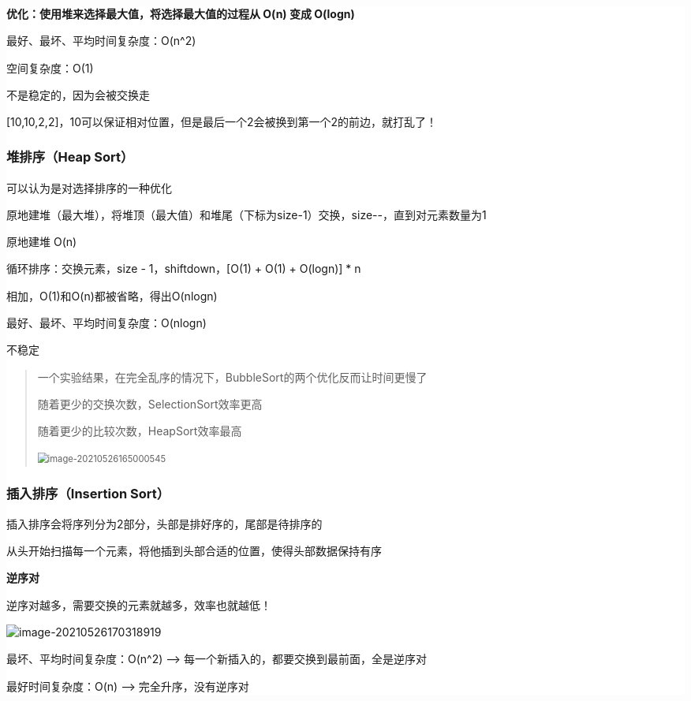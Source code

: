 
**优化：使用堆来选择最大值，将选择最大值的过程从 O(n) 变成 O(logn)**



最好、最坏、平均时间复杂度：O(n^2)

空间复杂度：O(1)

不是稳定的，因为会被交换走

[10,10,2,2]，10可以保证相对位置，但是最后一个2会被换到第一个2的前边，就打乱了！



### 堆排序（Heap Sort）

可以认为是对选择排序的一种优化

原地建堆（最大堆），将堆顶（最大值）和堆尾（下标为size-1）交换，size--，直到对元素数量为1



原地建堆 O(n)

循环排序：交换元素，size - 1，shiftdown，[O(1) + O(1) + O(logn)] * n

相加，O(1)和O(n)都被省略，得出O(nlogn)

最好、最坏、平均时间复杂度：O(nlogn)

不稳定



> 一个实验结果，在完全乱序的情况下，BubbleSort的两个优化反而让时间更慢了
>
> 随着更少的交换次数，SelectionSort效率更高
>
> 随着更少的比较次数，HeapSort效率最高
>
> <img src="C:\Users\乐乐大哥哥\AppData\Roaming\Typora\typora-user-images\image-20210526165000545.png" alt="image-20210526165000545" style="zoom:80%;" />	



### 插入排序（Insertion Sort）

插入排序会将序列分为2部分，头部是排好序的，尾部是待排序的

从头开始扫描每一个元素，将他插到头部合适的位置，使得头部数据保持有序



**逆序对**

逆序对越多，需要交换的元素就越多，效率也就越低！

![image-20210526170318919](C:\Users\乐乐大哥哥\AppData\Roaming\Typora\typora-user-images\image-20210526170318919.png)



最坏、平均时间复杂度：O(n^2) --> 每一个新插入的，都要交换到最前面，全是逆序对

最好时间复杂度：O(n) --> 完全升序，没有逆序对

